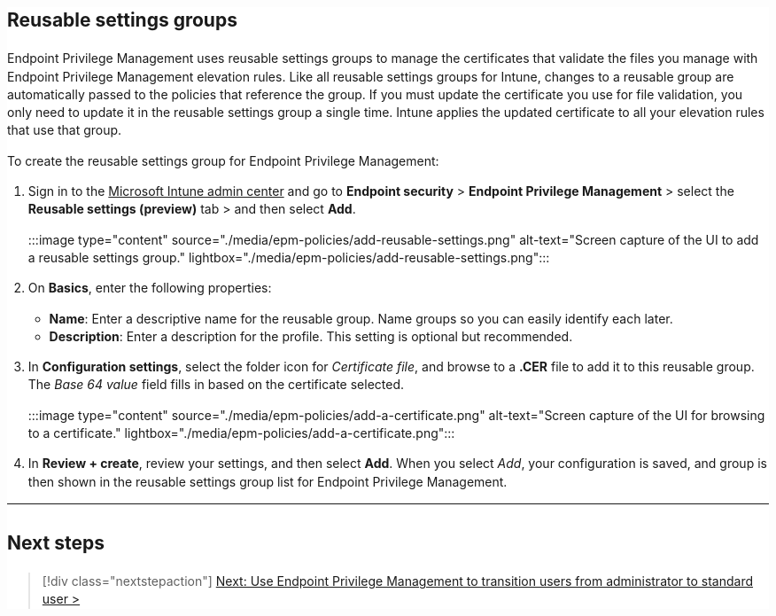 ## Reusable settings groups

Endpoint Privilege Management uses reusable settings groups to manage the certificates that validate the files you manage with Endpoint Privilege Management elevation rules. Like all reusable settings groups for Intune, changes to a reusable group are automatically passed to the policies that reference the group. If you must update the certificate you use for file validation, you only need to update it in the reusable settings group a single time. Intune applies the updated certificate to all your elevation rules that use that group.

To create the reusable settings group for Endpoint Privilege Management:

1. Sign in to the [Microsoft Intune admin center](https://go.microsoft.com/fwlink/?linkid=2109431) and go to **Endpoint security** > **Endpoint Privilege Management** > select the **Reusable settings (preview)** tab > and then select **Add**.

   :::image type="content" source="./media/epm-policies/add-reusable-settings.png" alt-text="Screen capture of the UI to add a reusable settings group." lightbox="./media/epm-policies/add-reusable-settings.png":::

2. On **Basics**, enter the following properties:
   - **Name**: Enter a descriptive name for the reusable group. Name groups so you can easily identify each later.
   - **Description**: Enter a description for the profile. This setting is optional but recommended.

3. In **Configuration settings**, select the folder icon for *Certificate file*, and browse to a **.CER** file to add it to this reusable group. The *Base 64 value* field fills in based on the certificate selected.

   :::image type="content" source="./media/epm-policies/add-a-certificate.png" alt-text="Screen capture of the UI for browsing to a certificate." lightbox="./media/epm-policies/add-a-certificate.png":::

4. In **Review + create**, review your settings, and then select **Add**. When you select *Add*, your configuration is saved, and group is then shown in the reusable settings group list for Endpoint Privilege Management.

---

## Next steps

> [!div class="nextstepaction"]
> [Next: Use Endpoint Privilege Management to transition users from administrator to standard user >](epm-transition-administrator-to-standard-user.md)
